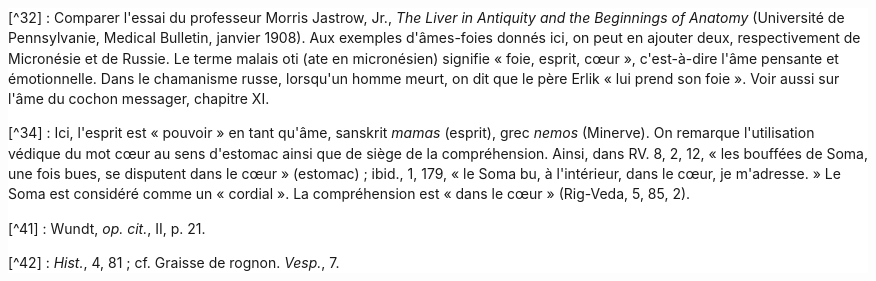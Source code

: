 [^31]: Seymour, _Homeric Age_, p. 489.

[^32] : Comparer l'essai du professeur Morris Jastrow, Jr., _The Liver in Antiquity and the Beginnings of Anatomy_ (Université de Pennsylvanie, Medical Bulletin, janvier 1908). Aux exemples d'âmes-foies donnés ici, on peut en ajouter deux, respectivement de Micronésie et de Russie. Le terme malais oti (ate en micronésien) signifie « foie, esprit, cœur », c'est-à-dire l'âme pensante et émotionnelle. Dans le chamanisme russe, lorsqu'un homme meurt, on dit que le père Erlik « lui prend son foie ». Voir aussi sur l'âme du cochon messager, chapitre XI.

[^33]: L'opposition à l'idée que l'âme est dans le cerveau est laconiquement justifiée par Zénon et montre à quel point le cerveau semblait opposé à la raison en tant que siège de l'âme, même à une époque relativement tardive : « La raison (l'âme pensante) ne peut être dans le cerveau, car la parole dérive de la raison, tandis qu'en même temps la parole sort avec la voix de la gorge » (par conséquent, la route qui passe par la gorge doit être celle qui mène à l'âme). Descartes, on s'en souvient, dit que l'âme a son siège principal dans le cerveau, où seul elle comprend, imagine et perçoit, mais elle est diffusée dans le corps dans un état moins rationnel, car « l'âme humaine est unie au corps tout entier ». Parmi les points de vue mentionnés ci-dessus, celui qui identifie l'âme au feu est aussi vieux qu'Héraclite ; l'âme en tant qu'air a été enseignée par Anaximandre et Diogène d'Apollonie ; mais c'est en réalité une croyance populaire.

[^34] : Ici, l'esprit est « pouvoir » en tant qu'âme, sanskrit _mamas_ (esprit), grec _nemos_ (Minerve). On remarque l'utilisation védique du mot cœur au sens d'estomac ainsi que de siège de la compréhension. Ainsi, dans RV. 8, 2, 12, « les bouffées de Soma, une fois bues, se disputent dans le cœur » (estomac) ; ibid., 1, 179, « le Soma bu, à l'intérieur, dans le cœur, je m'adresse. » Le Soma est considéré comme un « cordial ». La compréhension est « dans le cœur » (Rig-Veda, 5, 85, 2).

[^35]: C'est aussi une croyance sauvage, raison pour laquelle le cœur est si souvent mangé par les guerriers, bien que pour nos Peaux-Rouges ce ne soit qu'un mets gastronomique. En 1667, les sauvages décrits par Greenholgh dans son Journal se régalaient de cœurs de garçons et de femmes.

[^36]: C'est-à-dire qu'il n'y avait pas un mot unique pour le souffle dans le sens d'âme, mais différents peuples indo-européens exprimaient l'âme par le souffle et même l'idée de Dieu comme spiritus est ainsi exprimée dans Θεος, slave dusa ; celtique dusii, esprits ; comparer le nordique Asen et Asura (à Ormuzd) comme (souffle) esprit.

[^37]: Les mots pour âme reviennent au sens de « souffle » dans plusieurs langues indo-européennes ; d'autres mots du même groupe de langues donnent à âme le sens étymologique de « penseur » (mesureur, évaluateur), « vivificateur », « puissance » ainsi que les notions physiques véhiculées par « suiveur » et « ombre ». Chacune de ces notions est reproduite dans des langues non indo-européennes, comme l'a récemment montré pour les langues de l'archipel oriental B. Brandstetter, _Die Indonesische ud Indog, Volkseele_ (Lucerne, 1921). L'âme comme souffle est également connue en Chine, en Amérique, etc. Les équivalents donnés ci-dessus (mer, âme ; rafale, fantôme) sont probables mais pas certains.

[^38]: Pour d'autres exemples de l'idée de sipiritus, voir Tylor, _Primitive Culture_, I, p. 432. Le dieu du Vent n'est pas une âme, mais les Harpies et les Yalkyries, en tant que formes d'âmes, sont des esprits du vent. Les « mauvais vents » et les « bons vents » sont connus dans la littérature védique, mais pas comme des âmes, seulement comme des brises apportant une grande chaleur, des maladies ou un rafraîchissement.

[^39]: Kingsley, _Travels in West Africa_, p. 452. Bush dans l'expression bush-soul signifie la jungle ou la forêt et l'âme du buisson est l'âme animale ; le sauvage dépose son âme dans un animal comme une arche de sécurité.

[^40]: Catlin, _North American Indians_, I, pp. 122, 255. L'image est donc exactement comme une ombre, dont la blessure blesse le propriétaire de l'ombre.

[^41] : Wundt, _op. cit._, II, p. 21.

[^42] : _Hist._, 4, 81 ; cf. Graisse de rognon. _Vesp._, 7.

[^1]: Dépêches de presse du 21 mars 1908.
[^2]: La reine sauvage qui, visitant la reine Victoria, dit : « Moi aussi, je suis en partie anglaise, car mon ancêtre était le capitaine Cook », exprimait l’attitude générale polynésienne.
[^3]: Dans les paragraphes suivants, le traitement plus élaboré des cheveux ne résulte pas de leur importance par rapport aux autres parties du corps, mais du fait qu'ils ont été moins étudiés dans les discussions précédentes et nécessitent donc une explication plus approfondie. Au lieu du mot « âme » (tel qu'utilisé par Wundt), le mot « puissance » est, à certains égards, préférable. Cependant, pour les formes supérieures de l'« âme physique », le maintien du mot « âme » présente l'avantage de montrer que la partie physique est réellement l'âme. Par exemple, le souffle est conçu non seulement comme un lieu ou une puissance de l'âme, mais comme l'âme elle-même, psyche anima.
[^4]: Les deux raisons ont été données. Voir S. Seligman, _Der Böse Blick und Verwandtes_ (1910) ; également Jahn dans la _Ber. d. Sachs. Gesell. d. Wiss._, (Phil, hist. Klaase, 7), pp. 28 s. ; Bartel, _Die Medizin der Naturvölker_, pp. 43 s. ; et Wundt, _Mythus and Religion_ II, p. 395. Le dixième commandement a peut-être impliqué à l'origine l'usage volontaire d'un regard malin et nuisible, une blessure physique, et pas seulement un péché moral.
[^5]: Des descriptions comme celle du témoin oculaire Henry ne prouvent aucun de ces points de vue : « Les bouchers buvaient le sang des corps de certains, éventrés, qu'ils ramassaient dans le creux de leurs mains jointes et qui tremblaient au milieu des cris de rage et de victoire » (cité par Parkman, _Pontiac_, p. 301).
[^6]: Comparez, pour ces coutumes, Chilla, _The North American Indians_, I, p. 194; Parkman, _Conspiracy of Pontiac_, pp, 18, 207; Trumbull, _The Blood Covenant_; Robertson Smith, _Religion of the Semites_; Wellbaisen, _Reste Arabischen Heidenthums_.
[^9]: Tylor, _Culture Primitive_, II, p. 401.
[^10]: Crooke, _Folk-lore_ II, p. 66.
[^11]: _Principes de sociologie_, Pt. 4, ch. III.
[^12]: _Rameau d'or_, pp. 362 et suiv.
[^13]: Dans l’Église grecque, les enfants doivent être baptisés avant que leurs cheveux ne soient coupés.
[^14]: Pour EB Tylor, les cheveux ne sont qu'un sacrifice de substitution.
[^15]: _La religion populaire et le folklore de l'Inde du Nord_, II, p. 173.
[^16]: L'interprétation de Samson comme (Shamash) le soleil n'affecte pas matériellement le fait que les cheveux du héros sont le siège de sa force. Comparez Steinthal dans _Mythology_ de Goldziher, p. 414 : « Il a dû y avoir une époque en Israël où les cheveux et la plénitude de l'énergie physique formaient une seule et même idée », et « Les cheveux eux-mêmes sont la force. » Les habitants de l'île grecque de Zante croient encore que la force d'un homme est conservée dans les poils de sa poitrine (« trois poils sur la poitrine », _op. cit._), et c'est peut-être la raison pour laquelle les Hindous estiment que la force et l'aptitude d'un cheval sont mesurables par les tourbillons ou touffes de poils qui marquent son corps. Le poids des cheveux d'Absalom (deux cents sicles après une année de croissance, 2 Sam. 14 : 26) semble être considéré comme l'une des perfections de ce jeune homme très parfait.
[^17]: Voir Foster, _Sequoyah_, pp. 28 et suiv. Pour la mort de Didon, voir Énéide, 4, 704.
[^19]: Abeille ci-dessous sur Sacrifice (chapitre XI).
[^20]: Tylor, _Culture Primitive_, I, p. 460.
[^21]: Sur les funérailles et les coupes de cheveux festives chez les Noirs, voir Ellis ; _The Tshi-speaking Peoples of the Gold Coast_, pp. 156, 237, f241.
[^22]: Il existe une autre pratique funéraire qui peut être évoquée ici : se couvrir la tête de terre. Ceci est également à comparer à la pratique du deuil paroxystique, comme lorsqu'un enfant se roule dans la terre de rage ou de chagrin, plutôt qu'à un sacrifice, un déguisement ou un enterrement symbolique, comme l'ont expliqué respectivement W.R. Smith, Frazer et Jastrow. Achille s'humilie littéralement en se couvrant la tête de terre et de cendres, tout comme il rugit de chagrin et s'allonge de tout son long sur le sol. Le premier réflexe est de se faire du mal, le second est de montrer qu'on se sent blessé, et ce faisant, on montre de la manière la plus évidente qu'on est abattu. Que se couvrir la tête de terre ne soit rien d'autre qu'un signe d'abattement (« déprimé ») est prouvé par le fait que les serviteurs des chefs africains expriment perpétuellement leur humilité en se couvrant la tête de terre, même lors des fêtes. Chez les Ashantis, c'était le signe reconnu d'infériorité de la part des serviteurs, indépendamment des occasions de deuil.
[^23]: Catlin, _Indiens d'Amérique du Nord_, I, p. 57.
[^24]: Voir Crooke, _op. cit._, I. p. 239.
[^29]: Richard Schmidt, _Fakire et Fakirtum dans l'Inde ancienne et moderne_. Les Upanishads font de la suture du crâne la sortie de l'âme, le _brahmarandhra_.
[^30]: Autrement, le professeur Jastrow, _op. cit._, ci-dessous. Jastrow croyait que le foie a partout précédé le cœur, le lieu de l'âme.
